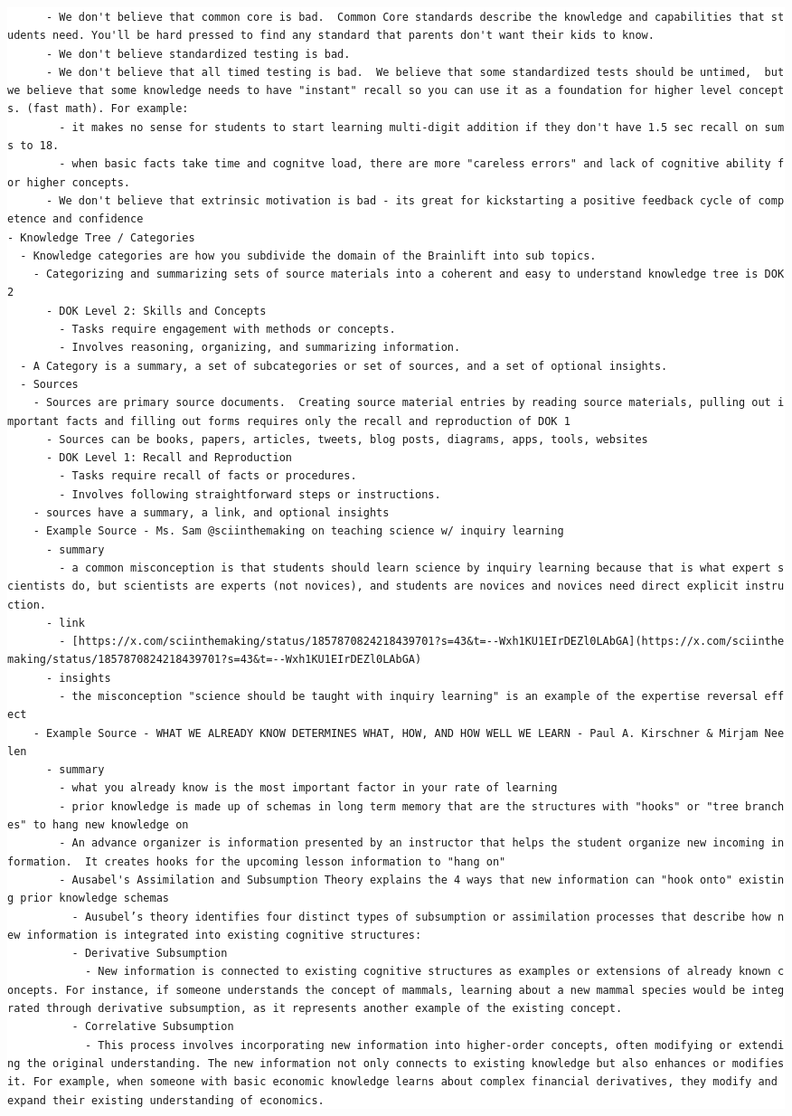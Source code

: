           - We don't believe that common core is bad.  Common Core standards describe the knowledge and capabilities that students need. You'll be hard pressed to find any standard that parents don't want their kids to know.
          - We don't believe standardized testing is bad.
          - We don't believe that all timed testing is bad.  We believe that some standardized tests should be untimed,  but we believe that some knowledge needs to have "instant" recall so you can use it as a foundation for higher level concepts. (fast math). For example:
            - it makes no sense for students to start learning multi-digit addition if they don't have 1.5 sec recall on sums to 18.
            - when basic facts take time and cognitve load, there are more "careless errors" and lack of cognitive ability for higher concepts.
          - We don't believe that extrinsic motivation is bad - its great for kickstarting a positive feedback cycle of competence and confidence
    - Knowledge Tree / Categories
      - Knowledge categories are how you subdivide the domain of the Brainlift into sub topics.  
        - Categorizing and summarizing sets of source materials into a coherent and easy to understand knowledge tree is DOK 2
          - DOK Level 2: Skills and Concepts
            - Tasks require engagement with methods or concepts.
            - Involves reasoning, organizing, and summarizing information.
      - A Category is a summary, a set of subcategories or set of sources, and a set of optional insights. 
      - Sources
        - Sources are primary source documents.  Creating source material entries by reading source materials, pulling out important facts and filling out forms requires only the recall and reproduction of DOK 1
          - Sources can be books, papers, articles, tweets, blog posts, diagrams, apps, tools, websites
          - DOK Level 1: Recall and Reproduction
            - Tasks require recall of facts or procedures.
            - Involves following straightforward steps or instructions.
        - sources have a summary, a link, and optional insights
        - Example Source - Ms. Sam @sciinthemaking on teaching science w/ inquiry learning
          - summary
            - a common misconception is that students should learn science by inquiry learning because that is what expert scientists do, but scientists are experts (not novices), and students are novices and novices need direct explicit instruction.  
          - link
            - [https://x.com/sciinthemaking/status/1857870824218439701?s=43&t=--Wxh1KU1EIrDEZl0LAbGA](https://x.com/sciinthemaking/status/1857870824218439701?s=43&t=--Wxh1KU1EIrDEZl0LAbGA)
          - insights
            - the misconception "science should be taught with inquiry learning" is an example of the expertise reversal effect
        - Example Source - WHAT WE ALREADY KNOW DETERMINES WHAT, HOW, AND HOW WELL WE LEARN - Paul A. Kirschner & Mirjam Neelen
          - summary
            - what you already know is the most important factor in your rate of learning
            - prior knowledge is made up of schemas in long term memory that are the structures with "hooks" or "tree branches" to hang new knowledge on
            - An advance organizer is information presented by an instructor that helps the student organize new incoming information.  It creates hooks for the upcoming lesson information to "hang on"
            - Ausabel's Assimilation and Subsumption Theory explains the 4 ways that new information can "hook onto" existing prior knowledge schemas
              - Ausubel’s theory identifies four distinct types of subsumption or assimilation processes that describe how new information is integrated into existing cognitive structures:
              - Derivative Subsumption 
                - New information is connected to existing cognitive structures as examples or extensions of already known concepts. For instance, if someone understands the concept of mammals, learning about a new mammal species would be integrated through derivative subsumption, as it represents another example of the existing concept.
              - Correlative Subsumption
                - This process involves incorporating new information into higher-order concepts, often modifying or extending the original understanding. The new information not only connects to existing knowledge but also enhances or modifies it. For example, when someone with basic economic knowledge learns about complex financial derivatives, they modify and expand their existing understanding of economics.